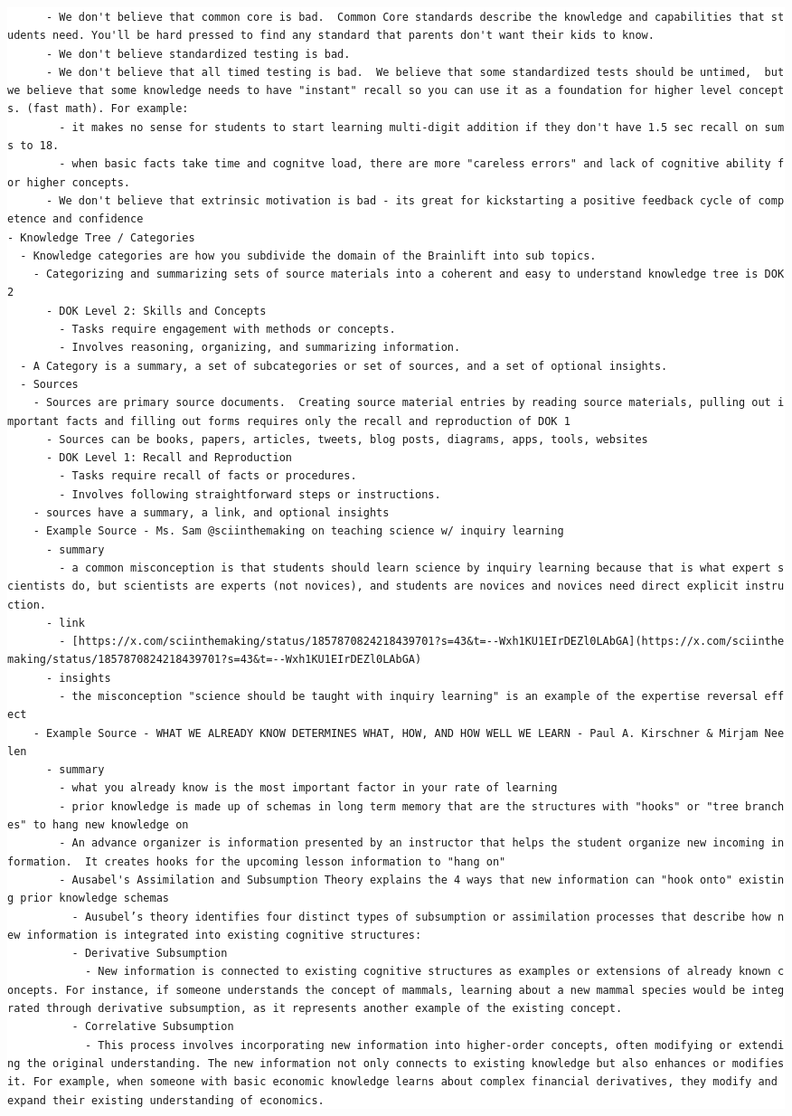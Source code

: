           - We don't believe that common core is bad.  Common Core standards describe the knowledge and capabilities that students need. You'll be hard pressed to find any standard that parents don't want their kids to know.
          - We don't believe standardized testing is bad.
          - We don't believe that all timed testing is bad.  We believe that some standardized tests should be untimed,  but we believe that some knowledge needs to have "instant" recall so you can use it as a foundation for higher level concepts. (fast math). For example:
            - it makes no sense for students to start learning multi-digit addition if they don't have 1.5 sec recall on sums to 18.
            - when basic facts take time and cognitve load, there are more "careless errors" and lack of cognitive ability for higher concepts.
          - We don't believe that extrinsic motivation is bad - its great for kickstarting a positive feedback cycle of competence and confidence
    - Knowledge Tree / Categories
      - Knowledge categories are how you subdivide the domain of the Brainlift into sub topics.  
        - Categorizing and summarizing sets of source materials into a coherent and easy to understand knowledge tree is DOK 2
          - DOK Level 2: Skills and Concepts
            - Tasks require engagement with methods or concepts.
            - Involves reasoning, organizing, and summarizing information.
      - A Category is a summary, a set of subcategories or set of sources, and a set of optional insights. 
      - Sources
        - Sources are primary source documents.  Creating source material entries by reading source materials, pulling out important facts and filling out forms requires only the recall and reproduction of DOK 1
          - Sources can be books, papers, articles, tweets, blog posts, diagrams, apps, tools, websites
          - DOK Level 1: Recall and Reproduction
            - Tasks require recall of facts or procedures.
            - Involves following straightforward steps or instructions.
        - sources have a summary, a link, and optional insights
        - Example Source - Ms. Sam @sciinthemaking on teaching science w/ inquiry learning
          - summary
            - a common misconception is that students should learn science by inquiry learning because that is what expert scientists do, but scientists are experts (not novices), and students are novices and novices need direct explicit instruction.  
          - link
            - [https://x.com/sciinthemaking/status/1857870824218439701?s=43&t=--Wxh1KU1EIrDEZl0LAbGA](https://x.com/sciinthemaking/status/1857870824218439701?s=43&t=--Wxh1KU1EIrDEZl0LAbGA)
          - insights
            - the misconception "science should be taught with inquiry learning" is an example of the expertise reversal effect
        - Example Source - WHAT WE ALREADY KNOW DETERMINES WHAT, HOW, AND HOW WELL WE LEARN - Paul A. Kirschner & Mirjam Neelen
          - summary
            - what you already know is the most important factor in your rate of learning
            - prior knowledge is made up of schemas in long term memory that are the structures with "hooks" or "tree branches" to hang new knowledge on
            - An advance organizer is information presented by an instructor that helps the student organize new incoming information.  It creates hooks for the upcoming lesson information to "hang on"
            - Ausabel's Assimilation and Subsumption Theory explains the 4 ways that new information can "hook onto" existing prior knowledge schemas
              - Ausubel’s theory identifies four distinct types of subsumption or assimilation processes that describe how new information is integrated into existing cognitive structures:
              - Derivative Subsumption 
                - New information is connected to existing cognitive structures as examples or extensions of already known concepts. For instance, if someone understands the concept of mammals, learning about a new mammal species would be integrated through derivative subsumption, as it represents another example of the existing concept.
              - Correlative Subsumption
                - This process involves incorporating new information into higher-order concepts, often modifying or extending the original understanding. The new information not only connects to existing knowledge but also enhances or modifies it. For example, when someone with basic economic knowledge learns about complex financial derivatives, they modify and expand their existing understanding of economics.